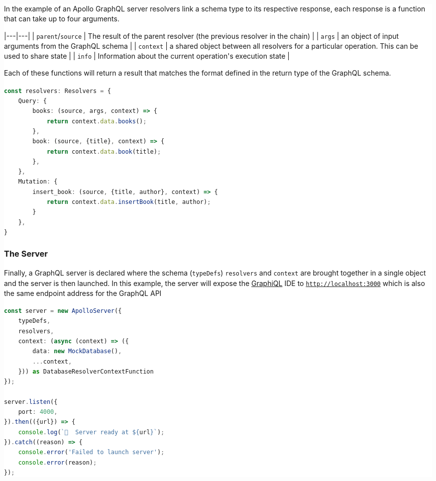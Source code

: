 In the example of an Apollo GraphQL server resolvers link a schema type to its respective response, each response is a function that can take up to four arguments.

|---|---|
| `parent`/`source` | The result of the parent resolver (the previous resolver in the chain) |
| `args` | an object of input arguments from the GraphQL schema |
| `context` | a shared object between all resolvers for a particular operation. This can be used to share state |
| `info` | Information about the current operation's execution state |

Each of these functions will return a result that matches the format defined in the return type of the GraphQL schema.

```typescript
const resolvers: Resolvers = {
    Query: {
        books: (source, args, context) => {
            return context.data.books();
        },
        book: (source, {title}, context) => {
            return context.data.book(title);
        },
    },
    Mutation: {
        insert_book: (source, {title, author}, context) => {
            return context.data.insertBook(title, author);
        }
    },
}

```


### The Server
Finally, a GraphQL server is declared where the schema (`typeDefs`) `resolvers` and `context` are brought together in a single object and the server is then launched. In this example, the server will expose the [GraphiQL][graphiql-link] IDE to [`http://localhost:3000`](http://localhost:3000) which is also the same endpoint address for the GraphQL API

```typescript
const server = new ApolloServer({
    typeDefs,
    resolvers,
    context: (async (context) => ({
        data: new MockDatabase(),
        ...context,
    })) as DatabaseResolverContextFunction
});

server.listen({
    port: 4000,
}).then(({url}) => {
    console.log(`🚀  Server ready at ${url}`);
}).catch((reason) => {
    console.error('Failed to launch server');
    console.error(reason);
});

```


[graphql-home-page]: https://graphql.org/
[graphql-schema]: https://graphql.org/learn/schema
[input-types]: https://graphql.org/learn/schema/#input-types
[scalar-types]: https://graphql.org/learn/schema/#scalar-types
[object-types-and-fields]: https://graphql.org/learn/schema/#object-types-and-fields
[the-query-and-mutation-types]: https://graphql.org/learn/schema/#the-query-and-mutation-types
[vue-apollo]: https://apollo.vuejs.org/
[graphiql-link]: https://github.com/graphql/graphiql
[hasura-home-page]: https://hasura.io/
[example-project-root]: https://github.com/Cethric/GraphQLIntro
[apollo-example]: https://github.com/Cethric/GraphQLIntro/tree/master/apollo
[hasura-example]: https://github.com/Cethric/GraphQLIntro/tree/master/hasura
[apollo-client-example]: https://github.com/Cethric/GraphQLIntro/tree/master/apollo-client
[apollo-home-page]: https://www.apollographql.com/
[apollo-client]: https://www.apollographql.com/docs/react/migrating/boost-migration/